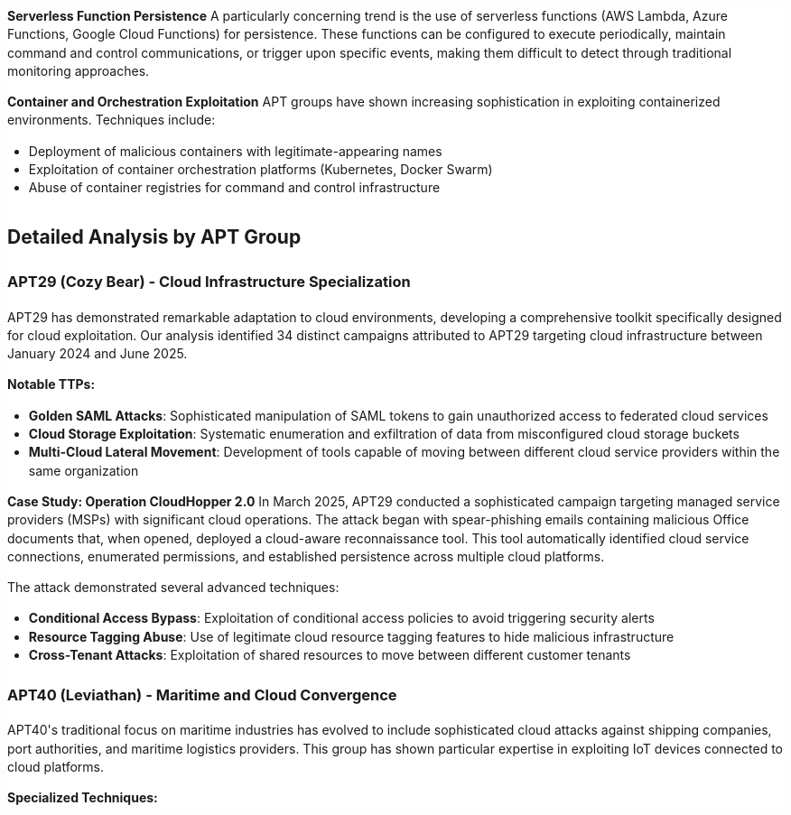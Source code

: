 **Serverless Function Persistence**
A particularly concerning trend is the use of serverless functions (AWS Lambda, Azure Functions, Google Cloud Functions) for persistence. These functions can be configured to execute periodically, maintain command and control communications, or trigger upon specific events, making them difficult to detect through traditional monitoring approaches.

**Container and Orchestration Exploitation**
APT groups have shown increasing sophistication in exploiting containerized environments. Techniques include:

- Deployment of malicious containers with legitimate-appearing names
- Exploitation of container orchestration platforms (Kubernetes, Docker Swarm)
- Abuse of container registries for command and control infrastructure

## Detailed Analysis by APT Group

### APT29 (Cozy Bear) - Cloud Infrastructure Specialization

APT29 has demonstrated remarkable adaptation to cloud environments, developing a comprehensive toolkit specifically designed for cloud exploitation. Our analysis identified 34 distinct campaigns attributed to APT29 targeting cloud infrastructure between January 2024 and June 2025.

**Notable TTPs:**

- **Golden SAML Attacks**: Sophisticated manipulation of SAML tokens to gain unauthorized access to federated cloud services
- **Cloud Storage Exploitation**: Systematic enumeration and exfiltration of data from misconfigured cloud storage buckets
- **Multi-Cloud Lateral Movement**: Development of tools capable of moving between different cloud service providers within the same organization

**Case Study: Operation CloudHopper 2.0**
In March 2025, APT29 conducted a sophisticated campaign targeting managed service providers (MSPs) with significant cloud operations. The attack began with spear-phishing emails containing malicious Office documents that, when opened, deployed a cloud-aware reconnaissance tool. This tool automatically identified cloud service connections, enumerated permissions, and established persistence across multiple cloud platforms.

The attack demonstrated several advanced techniques:

- **Conditional Access Bypass**: Exploitation of conditional access policies to avoid triggering security alerts
- **Resource Tagging Abuse**: Use of legitimate cloud resource tagging features to hide malicious infrastructure
- **Cross-Tenant Attacks**: Exploitation of shared resources to move between different customer tenants

### APT40 (Leviathan) - Maritime and Cloud Convergence

APT40's traditional focus on maritime industries has evolved to include sophisticated cloud attacks against shipping companies, port authorities, and maritime logistics providers. This group has shown particular expertise in exploiting IoT devices connected to cloud platforms.

**Specialized Techniques:**
